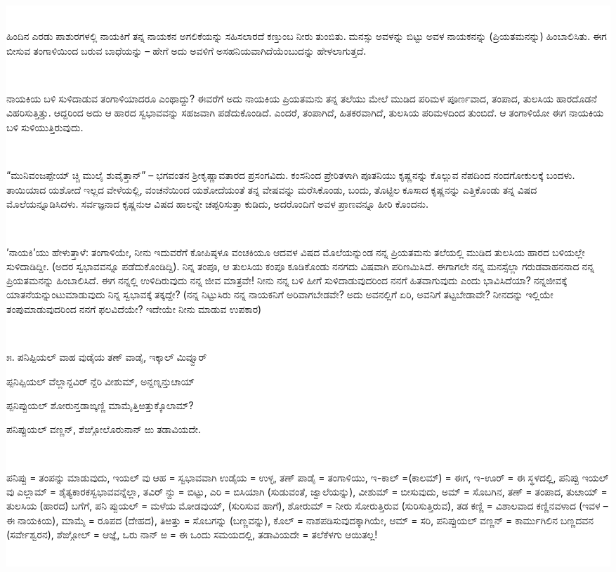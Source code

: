  

ಹಿಂದಿನ ಎರಡು ಪಾಶುರಗಳಲ್ಲಿ ನಾಯಕಿಗೆ ತನ್ನ ನಾಯಕನ ಅಗಲಿಕೆಯನ್ನು ಸಹಿಸಲಾರದೆ ಕಣ್ತುಂಬ ನೀರು ತುಂಬಿತು. ಮನಸ್ಸು ಅವಳನ್ನು ಬಿಟ್ಟು ಅವಳ ನಾಯಕನನ್ನು \(ಪ್ರಿಯತಮನನ್ನು\) ಹಿಂಬಾಲಿಸಿತು. ಈಗ ಬೀಸುವ ತಂಗಾಳಿಯಿಂದ ಬರುವ ಬಾಧೆಯನ್ನು – ಹೇಗೆ ಅದು ಅವಳಿಗೆ ಅಸಹನಿಯವಾಗಿದೆಯೆಂಬುದನ್ನು ಹೇಳಲಾಗುತ್ತದೆ. 

 

ನಾಯಕಿಯ ಬಳಿ ಸುಳಿದಾಡುವ ತಂಗಾಳಿಯಾದರೂ ಎಂಥಾದ್ದು? ಈವರೆಗೆ ಅದು ನಾಯಕಿಯ ಪ್ರಿಯತಮನು ತನ್ನ ತಲೆಯು ಮೇಲೆ ಮುಡಿದ ಪರಿಮಳ ಪೂರ್ಣವಾದ, ತಂಪಾದ, ತುಲಸಿಯ ಹಾರದೊಡನೆ ವಿಹರಿಸುತ್ತಿತ್ತು. ಆದ್ದರಿಂದ ಅದು ಆ ಹಾರದ ಸ್ವಭಾವವನ್ನು ಸಹಜವಾಗಿ ಪಡೆದುಕೊಂಡಿದೆ. ಎಂದರೆ, ತಂಪಾಗಿದೆ, ಹಿತಕರವಾಗಿದೆ, ತುಲಸಿಯ ಪರಿಮಳದಿಂದ ತುಂಬಿದೆ. ಆ ತಂಗಾಳಿಯೋ ಈಗ ನಾಯಕಿಯ ಬಳಿ ಸುಳಿಯುತ್ತಿರುವುದು.

 

“ಮುನಿವಂಜಪ್ಪೇಯ್ ಚ್ಚಿ ಮುಲೈ ಶುವೈತ್ತಾನ್” – ಭಗವಂತನ ಶ್ರೀಕೃಷ್ಣಾವತಾರದ ಪ್ರಸಂಗವಿದು. ಕಂಸನಿಂದ ಪ್ರೇರಿತಳಾಗಿ ಪೂತನಿಯು ಕೃಷ್ಣನನ್ನು ಕೊಲ್ಲುವ ನೆಪದಿಂದ ನಂದಗೋಕುಲಕ್ಕೆ ಬಂದಳು. ತಾಯಿಯಾದ ಯಶೋದೆ ಇಲ್ಲದ ವೇಳೆಯಲ್ಲಿ, ವಂಚನೆಯಿಂದ ಯಶೋದೆಯಂತೆ ತನ್ನ ವೇಷವನ್ನು ಮರೆಸಿಕೊಂಡು, ಬಂದು, ತೊಟ್ಟಿಲ ಕೂಸಾದ ಕೃಷ್ಣನನ್ನು ಎತ್ತಿಕೊಂಡು ತನ್ನ ವಿಷದ ಮೊಲೆಯನ್ನೂಡಿಸಿದಳು. ಸರ್ವಜ್ಞನಾದ ಕೃಷ್ಣನುಆ ವಿಷದ ಹಾಲನ್ನೇ ಚಪ್ಪರಿಸುತ್ತಾ ಕುಡಿದು, ಅದರೊಂದಿಗೆ ಅವಳ ಪ್ರಾಣವನ್ನೂ ಹೀರಿ ಕೊಂದನು.

 

’ನಾಯಕಿ’ಯು ಹೇಳುತ್ತಾಳೆ: ತಂಗಾಳಿಯೇ, ನೀನು ಇದುವರೆಗೆ ಕೋಪಿಷ್ಠಳೂ ವಂಚಕಿಯೂ ಆದವಳ ವಿಷದ ಮೊಲೆಯನ್ನುಂಡ ನನ್ನ ಪ್ರಿಯತಮನು ತಲೆಯಲ್ಲಿ ಮುಡಿದ ತುಲಸಿಯ ಹಾರದ ಬಳಿಯಲ್ಲೇ ಸುಳಿದಾಡಿದ್ದೀ. \(ಅದರ ಸ್ವಭಾವವನ್ನೂ ಪಡೆದುಕೊಂಡಿದ್ದಿ\). ನಿನ್ನ ತಂಪೂ, ಆ ತುಲಸಿಯ ಕಂಪೂ ಕೂಡಿಕೊಂಡು ನನಗದು ವಿಷವಾಗಿ ಪರಿಣಮಿಸಿದೆ. ಈಗಾಗಲೇ ನನ್ನ ಮನಸ್ಸೆಲ್ಲಾ ಗರುಡವಾಹನನಾದ ನನ್ನ ಪ್ರಿಯತಮನನ್ನು ಹಿಂಬಾಲಿಸಿದೆ. ಈಗ ನನ್ನಲ್ಲಿ ಉಳಿದಿರುವುದು ನನ್ನ ಜೀವ ಮಾತ್ರವೇ\! ನೀನು ನನ್ನ ಬಳಿ ಹೀಗೆ ಸುಳಿದಾಡುವುದರಿಂದ ನನಗೆ ಹಿತವಾಗುವುದು ಎಂದು ಭಾವಿಸಿದೆಯಾ? ನನ್ನಜೀವಕ್ಕೆ ಯಾತನೆಯನ್ನುಂಟುಮಾಡುವುದು ನಿನ್ನ ಸ್ವಭಾವಕ್ಕೆ ತಕ್ಕದ್ದೇ? \(ನನ್ನ ನಿಟ್ಟುಸಿರು ನನ್ನ ನಾಯಕನಿಗೆ ಅರಿವಾಗಬೇಡವೇ? ಅದು ಅವನಲ್ಲಿಗೆ ಏರಿ, ಅವನಿಗೆ ತಟ್ಟಬೇಡಾವೇ? ನೀನದನ್ನು ಇಲ್ಲಿಯೇ ತಂಪುಮಾಡುವುದರಿಂದ ನನಗೆ ಫಲವಿದೆಯೇ? ಇದೇಯೇ ನೀನು ಮಾಡುವ ಉಪಕಾರ\)

 

೫. ಪನಿಪ್ಪಿಯಲ್ ವಾಹ ವುಡೈಯ ತಣ್ ವಾಡೈ, ಇಕ್ಕಾಲ್ ಮಿವ್ವೂರ್

ಪ್ಪನಿಪ್ಪಿಯಲ್ ವೆಲ್ಲಾನ್ದವಿರ್ ನ್ದೆರಿ ವೀಶುಮ್, ಅನ್ದಣ್ನನ್ತುೞಾಯ್

ಪ್ಪನಿಪ್ಪುಯಲ್ ಶೋರುನ್ತಡಾಙ್ಕಣ್ಣಿ ಮಾಮೈತ್ತಿಱತ್ತುಕ್ಕೊಲಾಮ್?

ಪನಿಪ್ಪುಯಲ್ ವಣ್ಣನ್, ಶೆಙ್ಗೋಲೊರುನಾನ್ ಱು ತಡಾವಿಯದೇ. 

 

ಪನಿಪ್ಪು = ತಂಪನ್ನು ಮಾಡುವುದು, ಇಯಲ್ ವು ಆಹ = ಸ್ವಭಾವವಾಗಿ ಉಡೈಯ = ಉಳ್ಳ, ತಣ್ ಪಾಡೈ = ತಂಗಾಳಿಯು, ಇ-ಕಾಲ್ =\(ಕಾಲಮ್\) = ಈಗ, ಇ-ಊರ್ = ಈ ಸ್ಥಳದಲ್ಲಿ, ಪನಿಪ್ಪು ಇಯಲ್ ವು ಎಲ್ಲಾಮ್ = ಶೈತ್ಯಕಾರಕಸ್ವಭಾವವನ್ನೆಲ್ಲಾ, ತವಿರ್ ನ್ದು = ಬಿಟ್ಟು, ಎರಿ = ಬಿಸಿಯಾಗಿ \(ಸುಡುವಂತೆ, ಜ್ವಾಲೆಯನ್ನು\), ವೀಶುಮ್ = ಬೀಸುವುದು, ಅಮ್ = ಸೊಬಗಿನ, ತಣ್ = ತಂಪಾದ, ತುೞಾಯ್ = ತುಲಸಿಯ \(ಹಾರದ\) ಬಗೆಗೆ, ಪನಿ ಪ್ಪುಯಲ್ = ಮಳೆಯ ಮೋಡವುಯ್, \(ಸುರಿಸುವ ಹಾಗೆ\), ಶೋರುಮ್ = ನೀರು ಸೋರುತ್ತಿರುವ \(ಸುರಿಸುತ್ತಿರುವ\), ತಡ ಕಣ್ಣಿ = ವಿಶಾಲವಾದ ಕಣ್ಣಿನವಳಾದ \(ಇವಳ – ಈ ನಾಯಕಿಯ\), ಮಾಮೈ = ರೂಪದ \(ದೇಹದ\), ತಿಱತ್ತು = ಸೊಬಗನ್ನು \(ಬಣ್ಣವನ್ನು\), ಕೊಲ್ = ನಾಶಪಡಿಸುವುದಕ್ಕಾಗಿಯೇ, ಆಮ್ = ಸರಿ, ಪನಿಪ್ಪುಯಲ್ ವಣ್ಣನ್ = ಕಾರ್ಮುಗಿಲಿನ ಬಣ್ಣದವನ \(ಸರ್ವೇಶ್ವರನ\), ಶೆಙ್ಗೋಲ್ = ಆಜ್ಞೆ, ಒರು ನಾನ್ ಱ = ಈ ಒಂದು ಸಮಯದಲ್ಲಿ, ತಡಾವಿಯದೇ = ತಲೆಕೆಳಗು ಆಯಿತಲ್ಲ\! 

 

